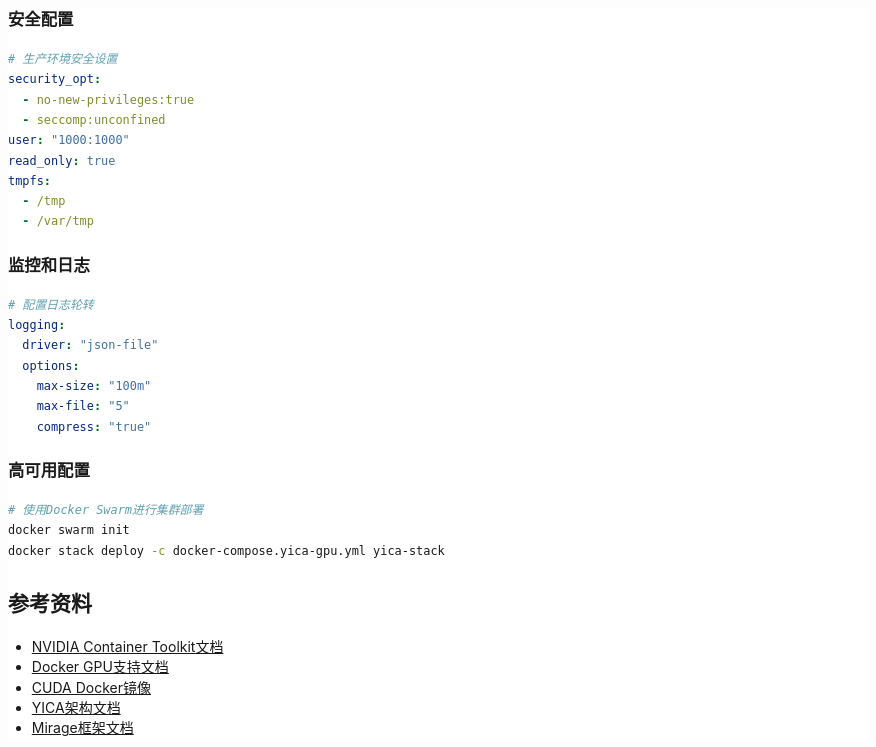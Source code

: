 ### 安全配置

```yaml
# 生产环境安全设置
security_opt:
  - no-new-privileges:true
  - seccomp:unconfined
user: "1000:1000"
read_only: true
tmpfs:
  - /tmp
  - /var/tmp
```

### 监控和日志

```yaml
# 配置日志轮转
logging:
  driver: "json-file"
  options:
    max-size: "100m"
    max-file: "5"
    compress: "true"
```

### 高可用配置

```bash
# 使用Docker Swarm进行集群部署
docker swarm init
docker stack deploy -c docker-compose.yica-gpu.yml yica-stack
```

## 参考资料

- [NVIDIA Container Toolkit文档](https://docs.nvidia.com/datacenter/cloud-native/container-toolkit/install-guide.html)
- [Docker GPU支持文档](https://docs.docker.com/config/containers/resource_constraints/#gpu)
- [CUDA Docker镜像](https://hub.docker.com/r/nvidia/cuda)
- [YICA架构文档](./YICA_ARCH.md)
- [Mirage框架文档](./mirage/README.md) 